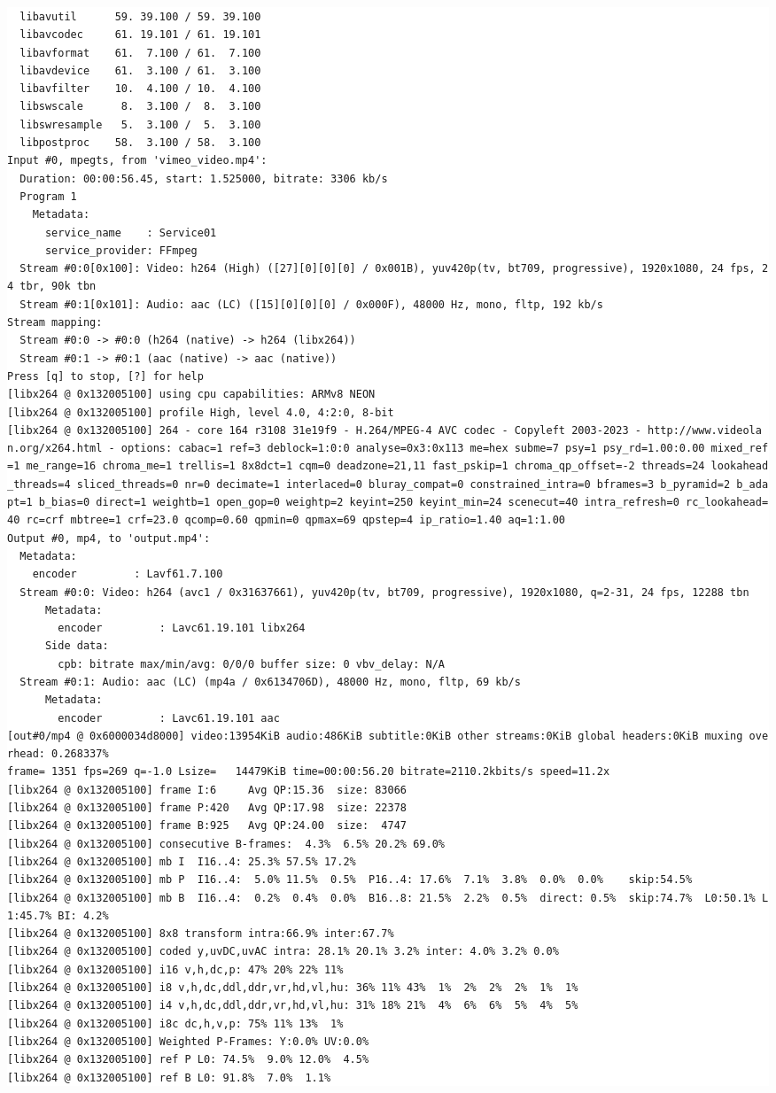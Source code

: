 ```
  libavutil      59. 39.100 / 59. 39.100
  libavcodec     61. 19.101 / 61. 19.101
  libavformat    61.  7.100 / 61.  7.100
  libavdevice    61.  3.100 / 61.  3.100
  libavfilter    10.  4.100 / 10.  4.100
  libswscale      8.  3.100 /  8.  3.100
  libswresample   5.  3.100 /  5.  3.100
  libpostproc    58.  3.100 / 58.  3.100
Input #0, mpegts, from 'vimeo_video.mp4':
  Duration: 00:00:56.45, start: 1.525000, bitrate: 3306 kb/s
  Program 1
    Metadata:
      service_name    : Service01
      service_provider: FFmpeg
  Stream #0:0[0x100]: Video: h264 (High) ([27][0][0][0] / 0x001B), yuv420p(tv, bt709, progressive), 1920x1080, 24 fps, 24 tbr, 90k tbn
  Stream #0:1[0x101]: Audio: aac (LC) ([15][0][0][0] / 0x000F), 48000 Hz, mono, fltp, 192 kb/s
Stream mapping:
  Stream #0:0 -> #0:0 (h264 (native) -> h264 (libx264))
  Stream #0:1 -> #0:1 (aac (native) -> aac (native))
Press [q] to stop, [?] for help
[libx264 @ 0x132005100] using cpu capabilities: ARMv8 NEON
[libx264 @ 0x132005100] profile High, level 4.0, 4:2:0, 8-bit
[libx264 @ 0x132005100] 264 - core 164 r3108 31e19f9 - H.264/MPEG-4 AVC codec - Copyleft 2003-2023 - http://www.videolan.org/x264.html - options: cabac=1 ref=3 deblock=1:0:0 analyse=0x3:0x113 me=hex subme=7 psy=1 psy_rd=1.00:0.00 mixed_ref=1 me_range=16 chroma_me=1 trellis=1 8x8dct=1 cqm=0 deadzone=21,11 fast_pskip=1 chroma_qp_offset=-2 threads=24 lookahead_threads=4 sliced_threads=0 nr=0 decimate=1 interlaced=0 bluray_compat=0 constrained_intra=0 bframes=3 b_pyramid=2 b_adapt=1 b_bias=0 direct=1 weightb=1 open_gop=0 weightp=2 keyint=250 keyint_min=24 scenecut=40 intra_refresh=0 rc_lookahead=40 rc=crf mbtree=1 crf=23.0 qcomp=0.60 qpmin=0 qpmax=69 qpstep=4 ip_ratio=1.40 aq=1:1.00
Output #0, mp4, to 'output.mp4':
  Metadata:
    encoder         : Lavf61.7.100
  Stream #0:0: Video: h264 (avc1 / 0x31637661), yuv420p(tv, bt709, progressive), 1920x1080, q=2-31, 24 fps, 12288 tbn
      Metadata:
        encoder         : Lavc61.19.101 libx264
      Side data:
        cpb: bitrate max/min/avg: 0/0/0 buffer size: 0 vbv_delay: N/A
  Stream #0:1: Audio: aac (LC) (mp4a / 0x6134706D), 48000 Hz, mono, fltp, 69 kb/s
      Metadata:
        encoder         : Lavc61.19.101 aac
[out#0/mp4 @ 0x6000034d8000] video:13954KiB audio:486KiB subtitle:0KiB other streams:0KiB global headers:0KiB muxing overhead: 0.268337%
frame= 1351 fps=269 q=-1.0 Lsize=   14479KiB time=00:00:56.20 bitrate=2110.2kbits/s speed=11.2x
[libx264 @ 0x132005100] frame I:6     Avg QP:15.36  size: 83066
[libx264 @ 0x132005100] frame P:420   Avg QP:17.98  size: 22378
[libx264 @ 0x132005100] frame B:925   Avg QP:24.00  size:  4747
[libx264 @ 0x132005100] consecutive B-frames:  4.3%  6.5% 20.2% 69.0%
[libx264 @ 0x132005100] mb I  I16..4: 25.3% 57.5% 17.2%
[libx264 @ 0x132005100] mb P  I16..4:  5.0% 11.5%  0.5%  P16..4: 17.6%  7.1%  3.8%  0.0%  0.0%    skip:54.5%
[libx264 @ 0x132005100] mb B  I16..4:  0.2%  0.4%  0.0%  B16..8: 21.5%  2.2%  0.5%  direct: 0.5%  skip:74.7%  L0:50.1% L1:45.7% BI: 4.2%
[libx264 @ 0x132005100] 8x8 transform intra:66.9% inter:67.7%
[libx264 @ 0x132005100] coded y,uvDC,uvAC intra: 28.1% 20.1% 3.2% inter: 4.0% 3.2% 0.0%
[libx264 @ 0x132005100] i16 v,h,dc,p: 47% 20% 22% 11%
[libx264 @ 0x132005100] i8 v,h,dc,ddl,ddr,vr,hd,vl,hu: 36% 11% 43%  1%  2%  2%  2%  1%  1%
[libx264 @ 0x132005100] i4 v,h,dc,ddl,ddr,vr,hd,vl,hu: 31% 18% 21%  4%  6%  6%  5%  4%  5%
[libx264 @ 0x132005100] i8c dc,h,v,p: 75% 11% 13%  1%
[libx264 @ 0x132005100] Weighted P-Frames: Y:0.0% UV:0.0%
[libx264 @ 0x132005100] ref P L0: 74.5%  9.0% 12.0%  4.5%
[libx264 @ 0x132005100] ref B L0: 91.8%  7.0%  1.1%
```